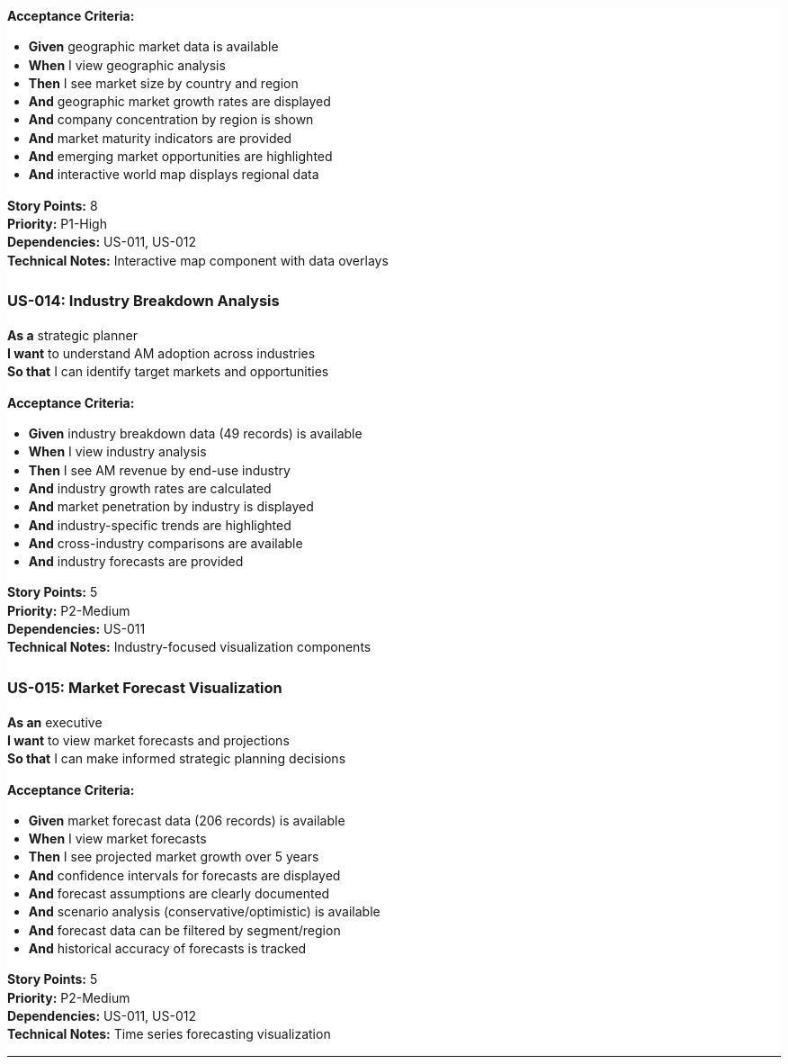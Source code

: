 **Acceptance Criteria:**
- **Given** geographic market data is available
- **When** I view geographic analysis
- **Then** I see market size by country and region
- **And** geographic market growth rates are displayed
- **And** company concentration by region is shown
- **And** market maturity indicators are provided
- **And** emerging market opportunities are highlighted
- **And** interactive world map displays regional data

**Story Points:** 8  
**Priority:** P1-High  
**Dependencies:** US-011, US-012  
**Technical Notes:** Interactive map component with data overlays

### US-014: Industry Breakdown Analysis
**As a** strategic planner  
**I want** to understand AM adoption across industries  
**So that** I can identify target markets and opportunities  

**Acceptance Criteria:**
- **Given** industry breakdown data (49 records) is available
- **When** I view industry analysis
- **Then** I see AM revenue by end-use industry
- **And** industry growth rates are calculated
- **And** market penetration by industry is displayed
- **And** industry-specific trends are highlighted
- **And** cross-industry comparisons are available
- **And** industry forecasts are provided

**Story Points:** 5  
**Priority:** P2-Medium  
**Dependencies:** US-011  
**Technical Notes:** Industry-focused visualization components

### US-015: Market Forecast Visualization
**As an** executive  
**I want** to view market forecasts and projections  
**So that** I can make informed strategic planning decisions  

**Acceptance Criteria:**
- **Given** market forecast data (206 records) is available
- **When** I view market forecasts
- **Then** I see projected market growth over 5 years
- **And** confidence intervals for forecasts are displayed
- **And** forecast assumptions are clearly documented
- **And** scenario analysis (conservative/optimistic) is available
- **And** forecast data can be filtered by segment/region
- **And** historical accuracy of forecasts is tracked

**Story Points:** 5  
**Priority:** P2-Medium  
**Dependencies:** US-011, US-012  
**Technical Notes:** Time series forecasting visualization

---
